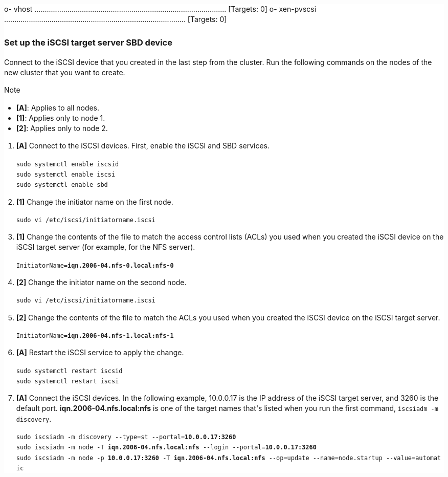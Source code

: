    o- vhost ............................................................................................. [Targets: 0]
   o- xen-pvscsi ........................................................................................ [Targets: 0]
   </code></pre>

### Set up the iSCSI target server SBD device

Connect to the iSCSI device that you created in the last step from the cluster.
Run the following commands on the nodes of the new cluster that you want to create.

> [!NOTE]
> * **[A]**: Applies to all nodes.
> * **[1]**: Applies only to node 1.
> * **[2]**: Applies only to node 2.

1. **[A]** Connect to the iSCSI devices. First, enable the iSCSI and SBD services.

   <pre><code>sudo systemctl enable iscsid
   sudo systemctl enable iscsi
   sudo systemctl enable sbd
   </code></pre>

1. **[1]** Change the initiator name on the first node.

   <pre><code>sudo vi /etc/iscsi/initiatorname.iscsi
   </code></pre>

1. **[1]** Change the contents of the file to match the access control lists (ACLs) you used when you created the iSCSI device on the iSCSI target server (for example, for the NFS server).

   <pre><code>InitiatorName=<b>iqn.2006-04.nfs-0.local:nfs-0</b></code></pre>

1. **[2]** Change the initiator name on the second node.

   <pre><code>sudo vi /etc/iscsi/initiatorname.iscsi
   </code></pre>

1. **[2]** Change the contents of the file to match the ACLs you used when you created the iSCSI device on the iSCSI target server.

   <pre><code>InitiatorName=<b>iqn.2006-04.nfs-1.local:nfs-1</b>
   </code></pre>

1. **[A]** Restart the iSCSI service to apply the change.

   <pre><code>sudo systemctl restart iscsid
   sudo systemctl restart iscsi
   </code></pre>

1. **[A]** Connect the iSCSI devices. In the following example, 10.0.0.17 is the IP address of the iSCSI target server, and 3260 is the default port. <b>iqn.2006-04.nfs.local:nfs</b> is one of the target names that's listed when you run the first command, `iscsiadm -m discovery`.

   <pre><code>sudo iscsiadm -m discovery --type=st --portal=<b>10.0.0.17:3260</b>   
   sudo iscsiadm -m node -T <b>iqn.2006-04.nfs.local:nfs</b> --login --portal=<b>10.0.0.17:3260</b>
   sudo iscsiadm -m node -p <b>10.0.0.17:3260</b> -T <b>iqn.2006-04.nfs.local:nfs</b> --op=update --name=node.startup --value=automatic</code></pre>
   